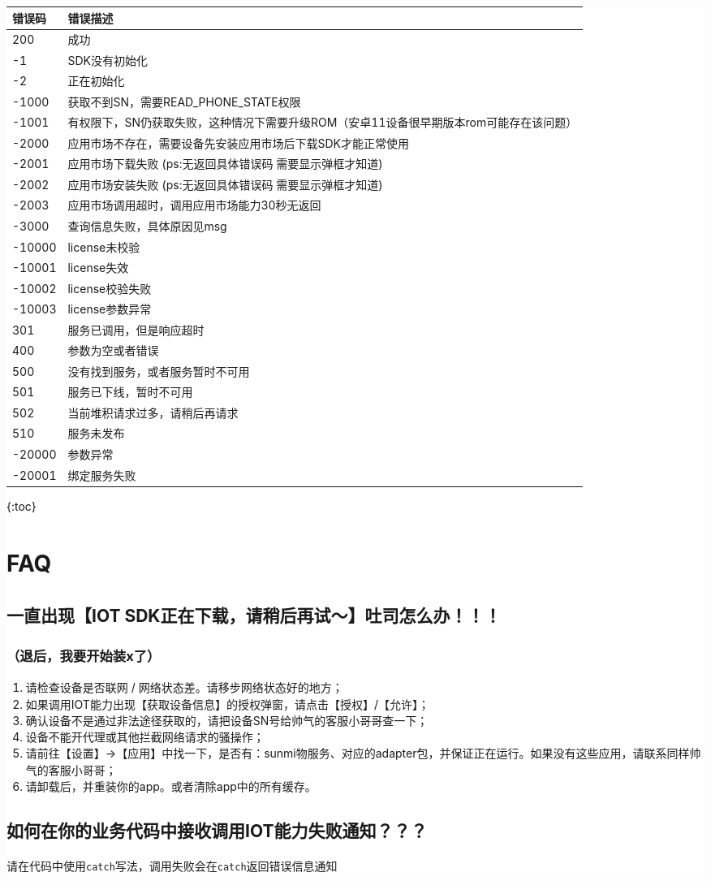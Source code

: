 | 错误码    | 错误描述                                             | 
|:-------|:-------------------------------------------------|
| 200    | 成功                                               |
| -1     | SDK没有初始化                                         |
| -2     | 正在初始化                                            |
| -1000  | 获取不到SN，需要READ_PHONE_STATE权限                      |
| -1001  | 有权限下，SN仍获取失败，这种情况下需要升级ROM（安卓11设备很早期版本rom可能存在该问题） |
| -2000  | 应用市场不存在，需要设备先安装应用市场后下载SDK才能正常使用                  |
| -2001  | 应用市场下载失败 (ps:无返回具体错误码 需要显示弹框才知道)                 |
| -2002  | 应用市场安装失败 (ps:无返回具体错误码 需要显示弹框才知道)                 |
| -2003  | 应用市场调用超时，调用应用市场能力30秒无返回                          |
| -3000  | 查询信息失败，具体原因见msg                                  |
| -10000 | license未校验                                       |
| -10001 | license失效                                        |
| -10002 | license校验失败                                      |
| -10003 | license参数异常                                      |
| 301    | 服务已调用，但是响应超时                                     |
| 400    | 参数为空或者错误                                         |
| 500    | 没有找到服务，或者服务暂时不可用                                 |
| 501    | 服务已下线，暂时不可用                                      |
| 502    | 当前堆积请求过多，请稍后再请求                                  |
| 510    | 服务未发布                                            |
| -20000 | 参数异常                                             |
| -20001 | 绑定服务失败                                           |

{:toc}

# FAQ
## 一直出现【IOT SDK正在下载，请稍后再试～】吐司怎么办！！！
### （退后，我要开始装x了）
1. 请检查设备是否联网 / 网络状态差。请移步网络状态好的地方；
2. 如果调用IOT能力出现【获取设备信息】的授权弹窗，请点击【授权】/【允许】；
3. 确认设备不是通过非法途径获取的，请把设备SN号给帅气的客服小哥哥查一下；
4. 设备不能开代理或其他拦截网络请求的骚操作；
5. 请前往【设置】->【应用】中找一下，是否有：sunmi物服务、对应的adapter包，并保证正在运行。如果没有这些应用，请联系同样帅气的客服小哥哥；
6. 请卸载后，并重装你的app。或者清除app中的所有缓存。

## 如何在你的业务代码中接收调用IOT能力失败通知？？？
请在代码中使用`catch`写法，调用失败会在`catch`返回错误信息通知
